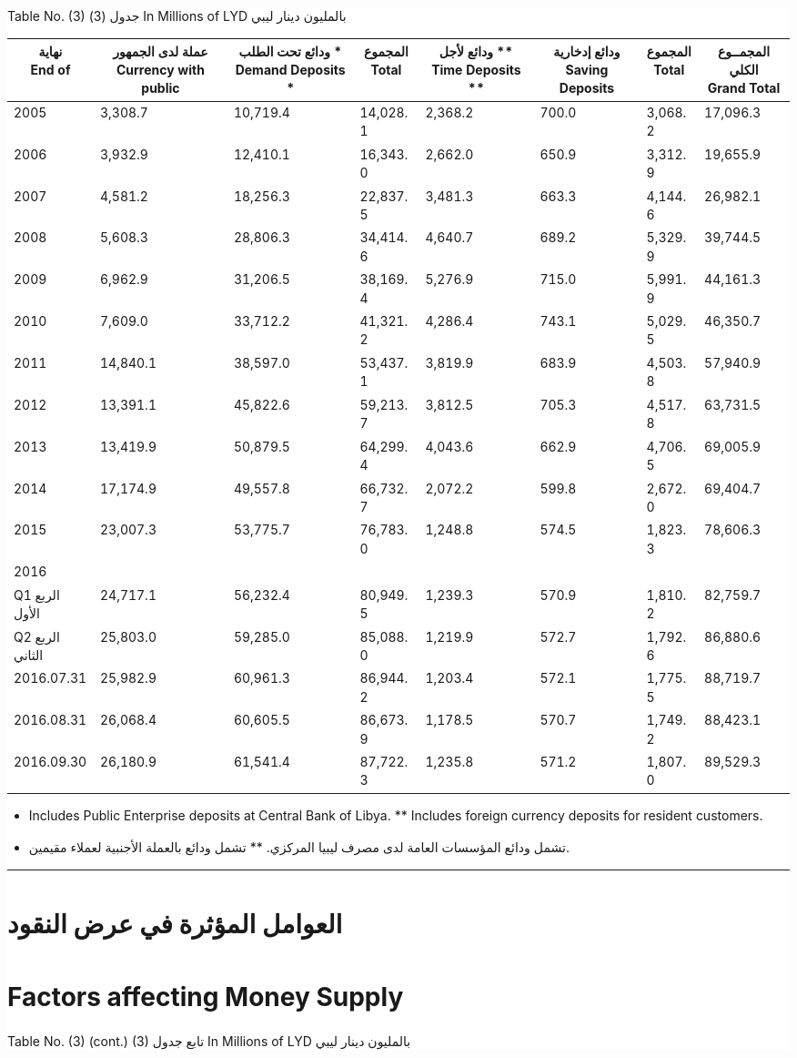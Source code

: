 Table No. (3)                                                                                 جدول (3)
In Millions of LYD                                                                       بالمليون دينار ليبي

| نهاية<br>End of | عملة لدى الجمهور<br>Currency with public | ودائع تحت الطلب *<br>Demand Deposits * | المجموع<br>Total | ودائع لأجل **<br>Time Deposits ** | ودائع إدخارية<br>Saving Deposits | المجموع<br>Total | المجمــوع الكلي<br>Grand Total |
|-----------------|------------------------------------------|----------------------------------------|-------------------|-----------------------------------|-----------------------------------|-------------------|--------------------------------|
| 2005            | 3,308.7                                  | 10,719.4                               | 14,028.1          | 2,368.2                           | 700.0                             | 3,068.2           | 17,096.3                       |
| 2006            | 3,932.9                                  | 12,410.1                               | 16,343.0          | 2,662.0                           | 650.9                             | 3,312.9           | 19,655.9                       |
| 2007            | 4,581.2                                  | 18,256.3                               | 22,837.5          | 3,481.3                           | 663.3                             | 4,144.6           | 26,982.1                       |
| 2008            | 5,608.3                                  | 28,806.3                               | 34,414.6          | 4,640.7                           | 689.2                             | 5,329.9           | 39,744.5                       |
| 2009            | 6,962.9                                  | 31,206.5                               | 38,169.4          | 5,276.9                           | 715.0                             | 5,991.9           | 44,161.3                       |
| 2010            | 7,609.0                                  | 33,712.2                               | 41,321.2          | 4,286.4                           | 743.1                             | 5,029.5           | 46,350.7                       |
| 2011            | 14,840.1                                 | 38,597.0                               | 53,437.1          | 3,819.9                           | 683.9                             | 4,503.8           | 57,940.9                       |
| 2012            | 13,391.1                                 | 45,822.6                               | 59,213.7          | 3,812.5                           | 705.3                             | 4,517.8           | 63,731.5                       |
| 2013            | 13,419.9                                 | 50,879.5                               | 64,299.4          | 4,043.6                           | 662.9                             | 4,706.5           | 69,005.9                       |
| 2014            | 17,174.9                                 | 49,557.8                               | 66,732.7          | 2,072.2                           | 599.8                             | 2,672.0           | 69,404.7                       |
| 2015            | 23,007.3                                 | 53,775.7                               | 76,783.0          | 1,248.8                           | 574.5                             | 1,823.3           | 78,606.3                       |
| 2016            |                                          |                                        |                   |                                   |                                   |                   |                                |
| Q1 الربع الأول  | 24,717.1                                 | 56,232.4                               | 80,949.5          | 1,239.3                           | 570.9                             | 1,810.2           | 82,759.7                       |
| Q2 الربع الثاني | 25,803.0                                 | 59,285.0                               | 85,088.0          | 1,219.9                           | 572.7                             | 1,792.6           | 86,880.6                       |
| 2016.07.31      | 25,982.9                                 | 60,961.3                               | 86,944.2          | 1,203.4                           | 572.1                             | 1,775.5           | 88,719.7                       |
| 2016.08.31      | 26,068.4                                 | 60,605.5                               | 86,673.9          | 1,178.5                           | 570.7                             | 1,749.2           | 88,423.1                       |
| 2016.09.30      | 26,180.9                                 | 61,541.4                               | 87,722.3          | 1,235.8                           | 571.2                             | 1,807.0           | 89,529.3                       |

* Includes Public Enterprise deposits at Central Bank of Libya.
** Includes foreign currency deposits for resident customers.

* تشمل ودائع المؤسسات العامة لدى مصرف ليبيا المركزي.
** تشمل ودائع بالعملة الأجنبية لعملاء مقيمين.
---
# العوامل المؤثرة في عرض النقود
# Factors affecting Money Supply

Table No. (3) (cont.)                                                                                                                                            (3) تابع جدول
In Millions of LYD                                                                                                                                            بالمليون دينار ليبي

